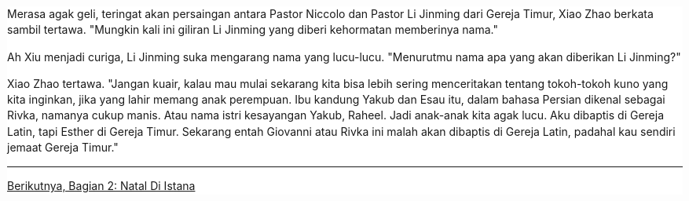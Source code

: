 Merasa agak geli, teringat akan persaingan antara Pastor Niccolo dan Pastor Li Jinming dari Gereja Timur, Xiao Zhao berkata sambil tertawa. "Mungkin kali ini giliran Li Jinming yang diberi kehormatan memberinya nama."

Ah Xiu menjadi curiga, Li Jinming suka mengarang nama yang lucu-lucu. "Menurutmu nama apa yang akan diberikan Li Jinming?"

Xiao Zhao tertawa. "Jangan kuair, kalau mau mulai sekarang kita bisa lebih sering menceritakan tentang tokoh-tokoh kuno yang kita inginkan, jika yang lahir memang anak perempuan. Ibu kandung Yakub dan Esau itu, dalam bahasa Persian dikenal sebagai Rivka, namanya cukup manis. Atau nama istri kesayangan Yakub, Raheel. Jadi anak-anak kita agak lucu. Aku dibaptis di Gereja Latin, tapi Esther di Gereja Timur. Sekarang entah Giovanni atau Rivka ini malah akan dibaptis di Gereja Latin, padahal kau sendiri jemaat Gereja Timur."

---

[Berikutnya, Bagian 2: Natal Di Istana](./ketegangan-menjelang-natal.md)

